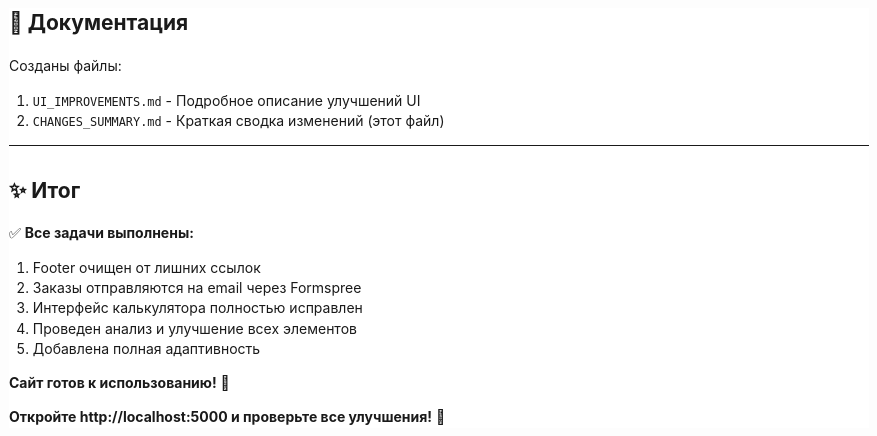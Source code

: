 
## 📝 Документация

Созданы файлы:
1. `UI_IMPROVEMENTS.md` - Подробное описание улучшений UI
2. `CHANGES_SUMMARY.md` - Краткая сводка изменений (этот файл)

---

## ✨ Итог

✅ **Все задачи выполнены:**
1. Footer очищен от лишних ссылок
2. Заказы отправляются на email через Formspree
3. Интерфейс калькулятора полностью исправлен
4. Проведен анализ и улучшение всех элементов
5. Добавлена полная адаптивность

**Сайт готов к использованию!** 🎉

**Откройте http://localhost:5000 и проверьте все улучшения!** 🚀
